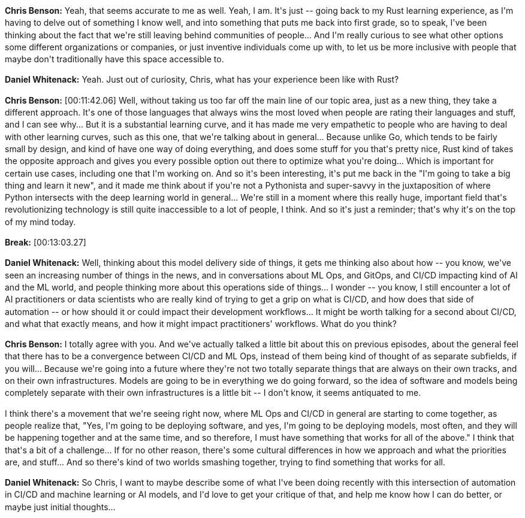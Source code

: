 **Chris Benson:** Yeah, that seems accurate to me as well. Yeah, I am. It's just -- going back to my Rust learning experience, as I'm having to delve out of something I know well, and into something that puts me back into first grade, so to speak, I've been thinking about the fact that we're still leaving behind communities of people... And I'm really curious to see what other options some different organizations or companies, or just inventive individuals come up with, to let us be more inclusive with people that maybe don't traditionally have this space accessible to.

**Daniel Whitenack:** Yeah. Just out of curiosity, Chris, what has your experience been like with Rust?

**Chris Benson:** \[00:11:42.06\] Well, without taking us too far off the main line of our topic area, just as a new thing, they take a different approach. It's one of those languages that always wins the most loved when people are rating their languages and stuff, and I can see why... But it is a substantial learning curve, and it has made me very empathetic to people who are having to deal with other learning curves, such as this one, that we're talking about in general... Because unlike Go, which tends to be fairly small by design, and kind of have one way of doing everything, and does some stuff for you that's pretty nice, Rust kind of takes the opposite approach and gives you every possible option out there to optimize what you're doing... Which is important for certain use cases, including one that I'm working on. And so it's been interesting, it's put me back in the "I'm going to take a big thing and learn it new", and it made me think about if you're not a Pythonista and super-savvy in the juxtaposition of where Python intersects with the deep learning world in general... We're still in a moment where this really huge, important field that's revolutionizing technology is still quite inaccessible to a lot of people, I think. And so it's just a reminder; that's why it's on the top of my mind today.

**Break:** \[00:13:03.27\]

**Daniel Whitenack:** Well, thinking about this model delivery side of things, it gets me thinking also about how -- you know, we've seen an increasing number of things in the news, and in conversations about ML Ops, and GitOps, and CI/CD impacting kind of AI and the ML world, and people thinking more about this operations side of things... I wonder -- you know, I still encounter a lot of AI practitioners or data scientists who are really kind of trying to get a grip on what is CI/CD, and how does that side of automation -- or how should it or could impact their development workflows... It might be worth talking for a second about CI/CD, and what that exactly means, and how it might impact practitioners' workflows. What do you think?

**Chris Benson:** I totally agree with you. And we've actually talked a little bit about this on previous episodes, about the general feel that there has to be a convergence between CI/CD and ML Ops, instead of them being kind of thought of as separate subfields, if you will... Because we're going into a future where they're not two totally separate things that are always on their own tracks, and on their own infrastructures. Models are going to be in everything we do going forward, so the idea of software and models being completely separate with their own infrastructures is a little bit -- I don't know, it seems antiquated to me.

I think there's a movement that we're seeing right now, where ML Ops and CI/CD in general are starting to come together, as people realize that, "Yes, I'm going to be deploying software, and yes, I'm going to be deploying models, most often, and they will be happening together and at the same time, and so therefore, I must have something that works for all of the above." I think that that's a bit of a challenge... If for no other reason, there's some cultural differences in how we approach and what the priorities are, and stuff... And so there's kind of two worlds smashing together, trying to find something that works for all.

**Daniel Whitenack:** So Chris, I want to maybe describe some of what I've been doing recently with this intersection of automation in CI/CD and machine learning or AI models, and I'd love to get your critique of that, and help me know how I can do better, or maybe just initial thoughts...
